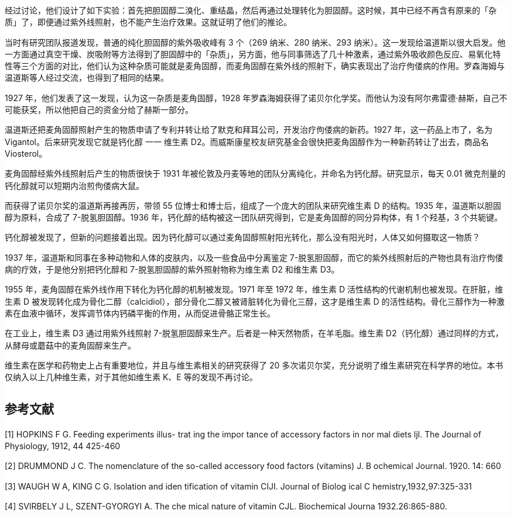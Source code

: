 经过讨论，他们设计了如下实验：首先把胆固醇二溴化、重结晶，然后再通过处理转化为胆固醇。这时候，其中已经不再含有原来的「杂质」了，即便通过紫外线照射，也不能产生治疗效果。这就证明了他们的推论。

当时有研究团队报道发现，普通的纯化胆固醇的紫外吸收峰有 3 个（269 纳米、280 纳米、293 纳米）。这一发现给温道斯以很大启发。他一方面通过真空干燥、炭吸附等方法得到了胆固醇中的「杂质」，另方面，他与同事筛选了几十种激素，通过紫外吸收颜色反应、易氧化特性等三个方面的对比，他们认为这种杂质可能就是麦角固醇，而麦角固醇在紫外线的照射下，确实表现出了治疗佝偻病的作用。罗森海姆与温道斯等人经过交流，也得到了相同的结果。

1927 年，他们发表了这一发现，认为这一杂质是麦角固醇，1928 年罗森海姆获得了诺贝尔化学奖。而他认为没有阿尔弗雷德·赫斯，自己不可能获奖，所以他把自己的资金分给了赫斯一部分。

温道斯还把麦角固醇照射产生的物质申请了专利并转让给了默克和拜耳公司，开发治疗佝偻病的新药。1927 年，这一药品上市了，名为 Vigantol。后来研究发现它就是钙化醇 一一 维生素 D2。而威斯康星校友研究基金会很快把麦角固醇作为一种新药转让了出去，商品名 Viosterol。

麦角固醇经紫外线照射后产生的物质很快于 1931 年被伦敦及丹麦等地的团队分离纯化，并命名为钙化醇。研究显示，每天 0.01 微克剂量的钙化醇就可以短期内治煎佝偻病大鼠。

而获得了诺贝尔奖的温道斯再接再厉，带领 55 位博士和博士后，组成了一个庞大的团队来研究维生素 D 的结构。1935 年，温道斯以胆固醇为原料，合成了 7-脱氢胆固醇。1936 年，钙化醇的结构被这一团队研究得到，它是麦角固醇的同分异构体，有 1 个羟基，3 个共轭键。

钙化醇被发现了，但新的问题接着出现。因为钙化醇可以通过麦角固醇照射阳光转化，那么没有阳光时，人体又如何摄取这一物质？

1937 年，温道斯和同事在多种动物和人体的皮肤内，以及一些食品中分离鉴定 7-脱氢胆固醇，而它的紫外线照射后的产物也具有治疗佝偻病的疗效，于是他分别把钙化醇和 7-脱氢胆固醇的紫外照射物称为维生素 D2 和维生素 D3。

1955 年，麦角固醇在紫外线作用下转化为钙化醇的机制被发现。1971 年至 1972 年，维生素 D 活性结构的代谢机制也被发现。在肝脏，维生素 D 被发现转化成为骨化二醇（calcidiol），部分骨化二醇又被肾脏转化为骨化三醇，这才是维生素 D 的活性结构。骨化三醇作为一种激素在血液中循环，发挥调节体内钙磷平衡的作用，从而促进骨骼正常生长。

在工业上，维生素 D3 通过用紫外线照射 7-脱氢胆固醇来生产。后者是一种天然物质，在羊毛脂。维生素 D2（钙化醇）通过同样的方式，从酵母或蘑菇中的麦角固醇来生产。

维生素在医学和药物史上占有重要地位，并且与维生素相关的研究获得了 20 多次诺贝尔奖，充分说明了维生素研究在科学界的地位。本书仅纳入以上几种维生素，对于其他如维生素 K、E 等的发现不再讨论。

## 参考文献

[1] HOPKINS F G. Feeding experiments illus- trat ing the impor tance of accessory factors in nor mal diets ljl. The Journal of Physiology, 1912, 44 425-460

[2] DRUMMOND J C. The nomenclature of the so-called accessory food factors (vitamins) J. B ochemical Journal. 1920. 14: 660

[3] WAUGH W A, KING C G. Isolation and iden tification of vitamin CIJI. Journal of Biolog ical C hemistry,1932,97:325-331

[4] SVIRBELY J L, SZENT-GYORGYI A. The che mical nature of vitamin CJL. Biochemical Journa 1932.26:865-880.